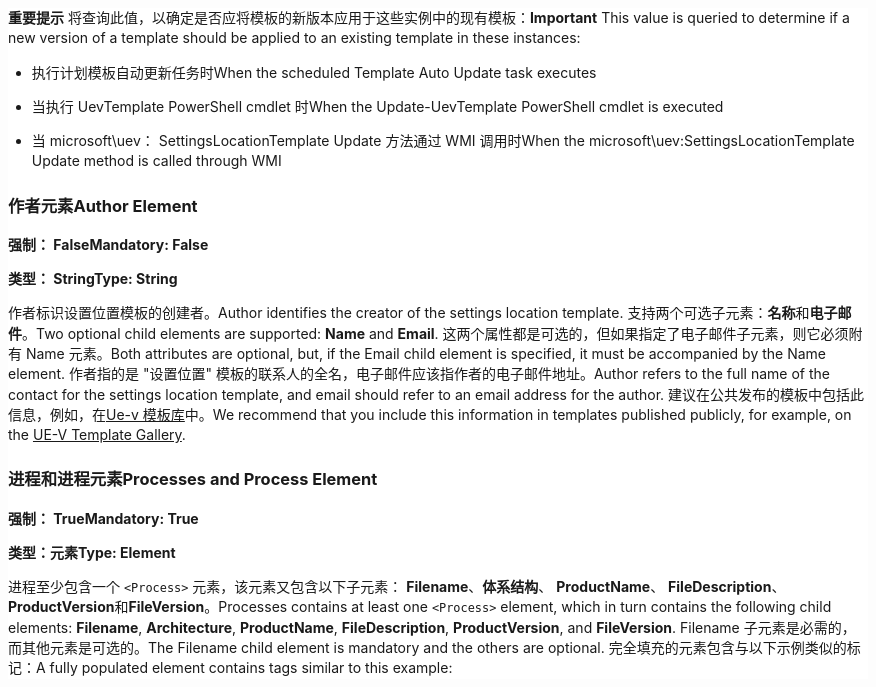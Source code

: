 <span data-ttu-id="3ec6a-255">**重要提示** 将查询此值，以确定是否应将模板的新版本应用于这些实例中的现有模板：</span><span class="sxs-lookup"><span data-stu-id="3ec6a-255">**Important** This value is queried to determine if a new version of a template should be applied to an existing template in these instances:</span></span>

-   <span data-ttu-id="3ec6a-256">执行计划模板自动更新任务时</span><span class="sxs-lookup"><span data-stu-id="3ec6a-256">When the scheduled Template Auto Update task executes</span></span>

-   <span data-ttu-id="3ec6a-257">当执行 UevTemplate PowerShell cmdlet 时</span><span class="sxs-lookup"><span data-stu-id="3ec6a-257">When the Update-UevTemplate PowerShell cmdlet is executed</span></span>

-   <span data-ttu-id="3ec6a-258">当 microsoft\\uev： SettingsLocationTemplate Update 方法通过 WMI 调用时</span><span class="sxs-lookup"><span data-stu-id="3ec6a-258">When the microsoft\\uev:SettingsLocationTemplate Update method is called through WMI</span></span>

 

### <a href="" id="author21"></a><span data-ttu-id="3ec6a-259">作者元素</span><span class="sxs-lookup"><span data-stu-id="3ec6a-259">Author Element</span></span>

**<span data-ttu-id="3ec6a-260">强制： False</span><span class="sxs-lookup"><span data-stu-id="3ec6a-260">Mandatory: False</span></span>**

**<span data-ttu-id="3ec6a-261">类型： String</span><span class="sxs-lookup"><span data-stu-id="3ec6a-261">Type: String</span></span>**

<span data-ttu-id="3ec6a-262">作者标识设置位置模板的创建者。</span><span class="sxs-lookup"><span data-stu-id="3ec6a-262">Author identifies the creator of the settings location template.</span></span> <span data-ttu-id="3ec6a-263">支持两个可选子元素：**名称**和**电子邮件**。</span><span class="sxs-lookup"><span data-stu-id="3ec6a-263">Two optional child elements are supported: **Name** and **Email**.</span></span> <span data-ttu-id="3ec6a-264">这两个属性都是可选的，但如果指定了电子邮件子元素，则它必须附有 Name 元素。</span><span class="sxs-lookup"><span data-stu-id="3ec6a-264">Both attributes are optional, but, if the Email child element is specified, it must be accompanied by the Name element.</span></span> <span data-ttu-id="3ec6a-265">作者指的是 "设置位置" 模板的联系人的全名，电子邮件应该指作者的电子邮件地址。</span><span class="sxs-lookup"><span data-stu-id="3ec6a-265">Author refers to the full name of the contact for the settings location template, and email should refer to an email address for the author.</span></span> <span data-ttu-id="3ec6a-266">建议在公共发布的模板中包括此信息，例如，在[Ue-v 模板库](https://gallery.technet.microsoft.com/site/search?f%5B0%5D.Type=RootCategory&f%5B0%5D.Value=UE-V)中。</span><span class="sxs-lookup"><span data-stu-id="3ec6a-266">We recommend that you include this information in templates published publicly, for example, on the [UE-V Template Gallery](https://gallery.technet.microsoft.com/site/search?f%5B0%5D.Type=RootCategory&f%5B0%5D.Value=UE-V).</span></span>

### <a href="" id="processes21"></a><span data-ttu-id="3ec6a-267">进程和进程元素</span><span class="sxs-lookup"><span data-stu-id="3ec6a-267">Processes and Process Element</span></span>

**<span data-ttu-id="3ec6a-268">强制： True</span><span class="sxs-lookup"><span data-stu-id="3ec6a-268">Mandatory: True</span></span>**

**<span data-ttu-id="3ec6a-269">类型：元素</span><span class="sxs-lookup"><span data-stu-id="3ec6a-269">Type: Element</span></span>**

<span data-ttu-id="3ec6a-270">进程至少包含一个 `<Process>` 元素，该元素又包含以下子元素： **Filename**、**体系结构**、 **ProductName**、 **FileDescription**、 **ProductVersion**和**FileVersion**。</span><span class="sxs-lookup"><span data-stu-id="3ec6a-270">Processes contains at least one `<Process>` element, which in turn contains the following child elements: **Filename**, **Architecture**, **ProductName**, **FileDescription**, **ProductVersion**, and **FileVersion**.</span></span> <span data-ttu-id="3ec6a-271">Filename 子元素是必需的，而其他元素是可选的。</span><span class="sxs-lookup"><span data-stu-id="3ec6a-271">The Filename child element is mandatory and the others are optional.</span></span> <span data-ttu-id="3ec6a-272">完全填充的元素包含与以下示例类似的标记：</span><span class="sxs-lookup"><span data-stu-id="3ec6a-272">A fully populated element contains tags similar to this example:</span></span>

